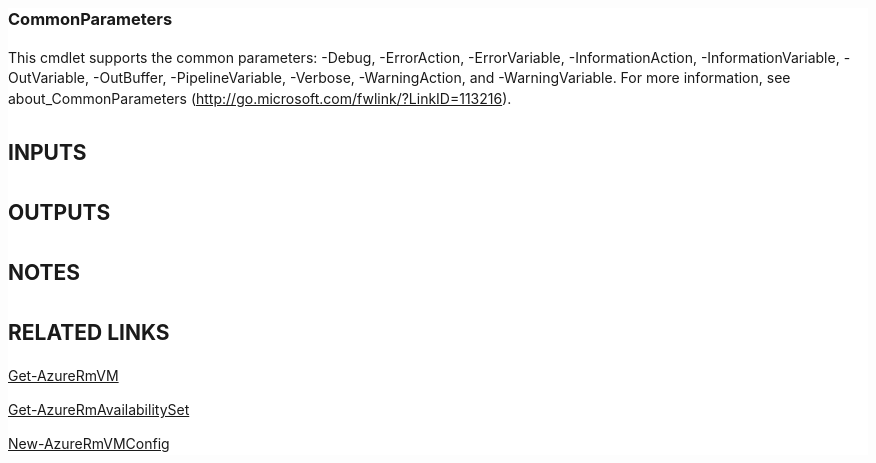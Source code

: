 ### CommonParameters
This cmdlet supports the common parameters: -Debug, -ErrorAction, -ErrorVariable, -InformationAction, -InformationVariable, -OutVariable, -OutBuffer, -PipelineVariable, -Verbose, -WarningAction, and -WarningVariable. For more information, see about_CommonParameters (http://go.microsoft.com/fwlink/?LinkID=113216).

## INPUTS

## OUTPUTS

## NOTES

## RELATED LINKS

[Get-AzureRmVM](.\Get-AzureRmVM.md)

[Get-AzureRmAvailabilitySet](.\Get-AzureRmAvailabilitySet.md)

[New-AzureRmVMConfig](.\New-AzureRmVMConfig.md)


